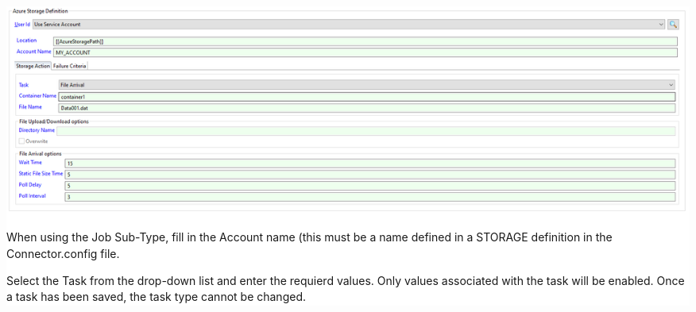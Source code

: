 ![jobsubtype](/docs/images/azure_storage_subtype.PNG)

When using the Job Sub-Type, fill in the Account name (this must be a name defined in a STORAGE definition in the Connector.config file.

Select the Task from the drop-down list and enter the requierd values. Only values associated with the task will be enabled. Once a task has been saved, the task type cannot be changed.
